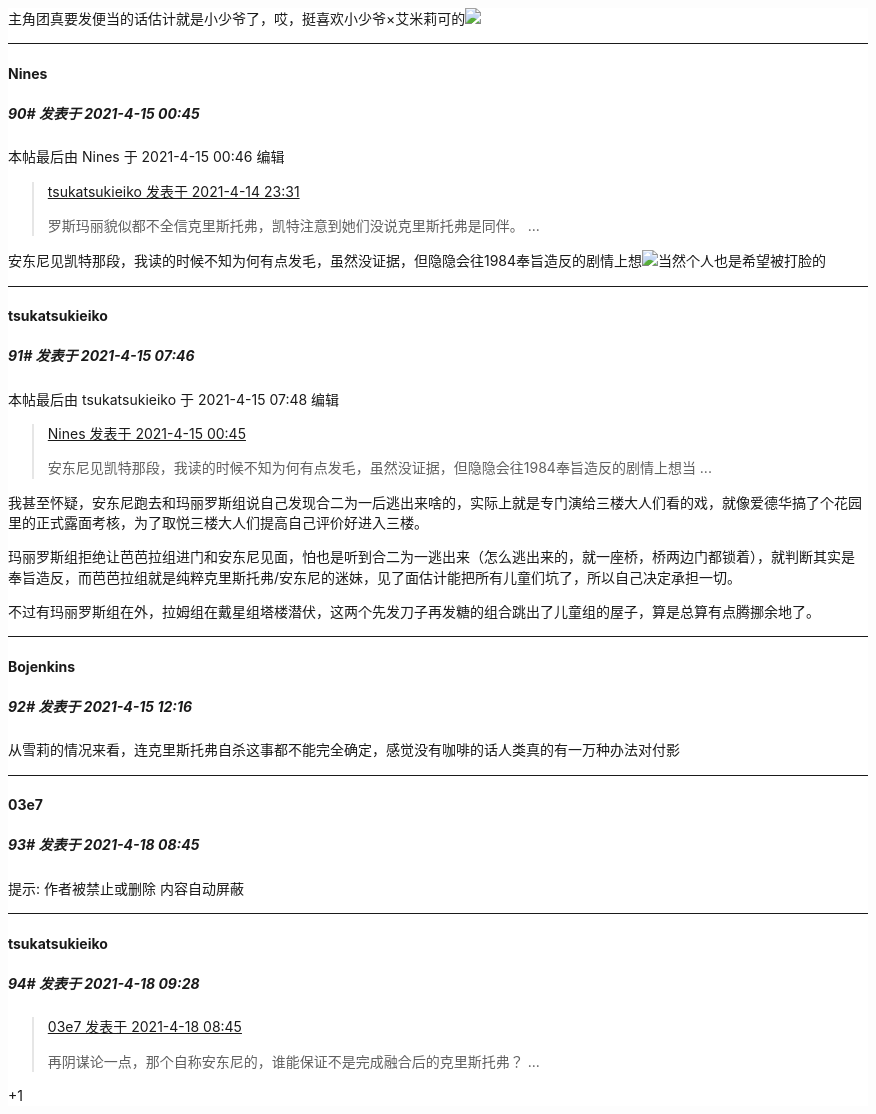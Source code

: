 主角团真要发便当的话估计就是小少爷了，哎，挺喜欢小少爷×艾米莉可的<img src="https://static.saraba1st.com/image/smiley/face2017/135.png" referrerpolicy="no-referrer">

*****

####  Nines  
##### 90#       发表于 2021-4-15 00:45

 本帖最后由 Nines 于 2021-4-15 00:46 编辑 
<blockquote><a href="httphttps://bbs.saraba1st.com/2b/forum.php?mod=redirect&amp;goto=findpost&amp;pid=50940528&amp;ptid=1860213" target="_blank">tsukatsukieiko 发表于 2021-4-14 23:31</a>

罗斯玛丽貌似都不全信克里斯托弗，凯特注意到她们没说克里斯托弗是同伴。 ...</blockquote>
安东尼见凯特那段，我读的时候不知为何有点发毛，虽然没证据，但隐隐会往1984奉旨造反的剧情上想<img src="https://static.saraba1st.com/image/smiley/face2017/007.png" referrerpolicy="no-referrer">当然个人也是希望被打脸的


*****

####  tsukatsukieiko  
##### 91#       发表于 2021-4-15 07:46

 本帖最后由 tsukatsukieiko 于 2021-4-15 07:48 编辑 
<blockquote><a href="httphttps://bbs.saraba1st.com/2b/forum.php?mod=redirect&amp;goto=findpost&amp;pid=50941214&amp;ptid=1860213" target="_blank">Nines 发表于 2021-4-15 00:45</a>

安东尼见凯特那段，我读的时候不知为何有点发毛，虽然没证据，但隐隐会往1984奉旨造反的剧情上想当 ...</blockquote>
我甚至怀疑，安东尼跑去和玛丽罗斯组说自己发现合二为一后逃出来啥的，实际上就是专门演给三楼大人们看的戏，就像爱德华搞了个花园里的正式露面考核，为了取悦三楼大人们提高自己评价好进入三楼。

玛丽罗斯组拒绝让芭芭拉组进门和安东尼见面，怕也是听到合二为一逃出来（怎么逃出来的，就一座桥，桥两边门都锁着），就判断其实是奉旨造反，而芭芭拉组就是纯粹克里斯托弗/安东尼的迷妹，见了面估计能把所有儿童们坑了，所以自己决定承担一切。

不过有玛丽罗斯组在外，拉姆组在戴星组塔楼潜伏，这两个先发刀子再发糖的组合跳出了儿童组的屋子，算是总算有点腾挪余地了。

*****

####  Bojenkins  
##### 92#       发表于 2021-4-15 12:16

从雪莉的情况来看，连克里斯托弗自杀这事都不能完全确定，感觉没有咖啡的话人类真的有一万种办法对付影

*****

####  03e7  
##### 93#       发表于 2021-4-18 08:45

提示: 作者被禁止或删除 内容自动屏蔽

*****

####  tsukatsukieiko  
##### 94#       发表于 2021-4-18 09:28

<blockquote><a href="httphttps://bbs.saraba1st.com/2b/forum.php?mod=redirect&amp;goto=findpost&amp;pid=50973640&amp;ptid=1860213" target="_blank">03e7 发表于 2021-4-18 08:45</a>

再阴谋论一点，那个自称安东尼的，谁能保证不是完成融合后的克里斯托弗？ ...</blockquote>
+1
